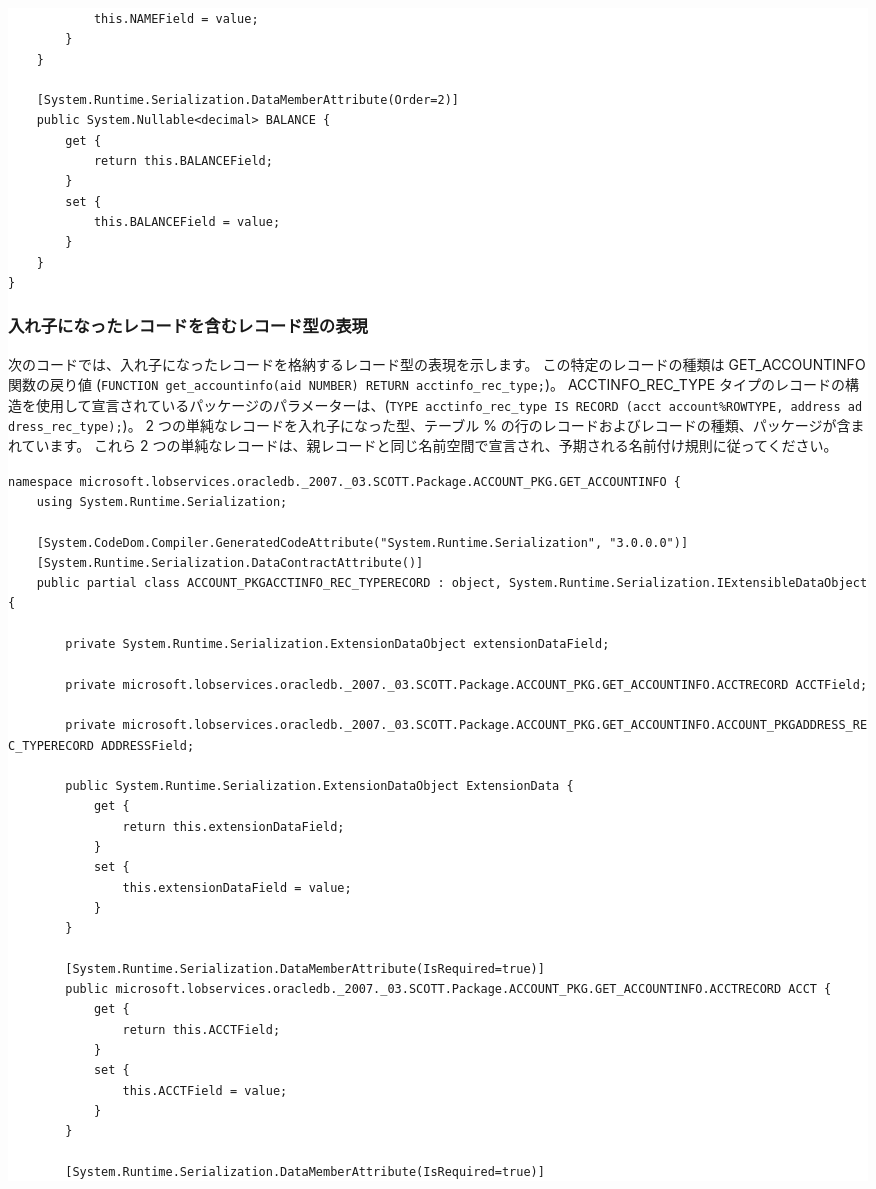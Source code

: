 ```  
            this.NAMEField = value;  
        }  
    }  
  
    [System.Runtime.Serialization.DataMemberAttribute(Order=2)]  
    public System.Nullable<decimal> BALANCE {  
        get {  
            return this.BALANCEField;  
        }  
        set {  
            this.BALANCEField = value;  
        }  
    }  
}  
```  
  
### <a name="representation-of-a-record-type-that-contains-nested-records"></a>入れ子になったレコードを含むレコード型の表現  
 次のコードでは、入れ子になったレコードを格納するレコード型の表現を示します。 この特定のレコードの種類は GET_ACCOUNTINFO 関数の戻り値 (`FUNCTION get_accountinfo(aid NUMBER) RETURN acctinfo_rec_type;`)。 ACCTINFO_REC_TYPE タイプのレコードの構造を使用して宣言されているパッケージのパラメーターは、(`TYPE acctinfo_rec_type IS RECORD (acct account%ROWTYPE, address address_rec_type);`)。 2 つの単純なレコードを入れ子になった型、テーブル % の行のレコードおよびレコードの種類、パッケージが含まれています。 これら 2 つの単純なレコードは、親レコードと同じ名前空間で宣言され、予期される名前付け規則に従ってください。  
  
```  
namespace microsoft.lobservices.oracledb._2007._03.SCOTT.Package.ACCOUNT_PKG.GET_ACCOUNTINFO {  
    using System.Runtime.Serialization;  
  
    [System.CodeDom.Compiler.GeneratedCodeAttribute("System.Runtime.Serialization", "3.0.0.0")]  
    [System.Runtime.Serialization.DataContractAttribute()]  
    public partial class ACCOUNT_PKGACCTINFO_REC_TYPERECORD : object, System.Runtime.Serialization.IExtensibleDataObject {  
  
        private System.Runtime.Serialization.ExtensionDataObject extensionDataField;  
  
        private microsoft.lobservices.oracledb._2007._03.SCOTT.Package.ACCOUNT_PKG.GET_ACCOUNTINFO.ACCTRECORD ACCTField;  
  
        private microsoft.lobservices.oracledb._2007._03.SCOTT.Package.ACCOUNT_PKG.GET_ACCOUNTINFO.ACCOUNT_PKGADDRESS_REC_TYPERECORD ADDRESSField;  
  
        public System.Runtime.Serialization.ExtensionDataObject ExtensionData {  
            get {  
                return this.extensionDataField;  
            }  
            set {  
                this.extensionDataField = value;  
            }  
        }  
  
        [System.Runtime.Serialization.DataMemberAttribute(IsRequired=true)]  
        public microsoft.lobservices.oracledb._2007._03.SCOTT.Package.ACCOUNT_PKG.GET_ACCOUNTINFO.ACCTRECORD ACCT {  
            get {  
                return this.ACCTField;  
            }  
            set {  
                this.ACCTField = value;  
            }  
        }  
  
        [System.Runtime.Serialization.DataMemberAttribute(IsRequired=true)]  
```